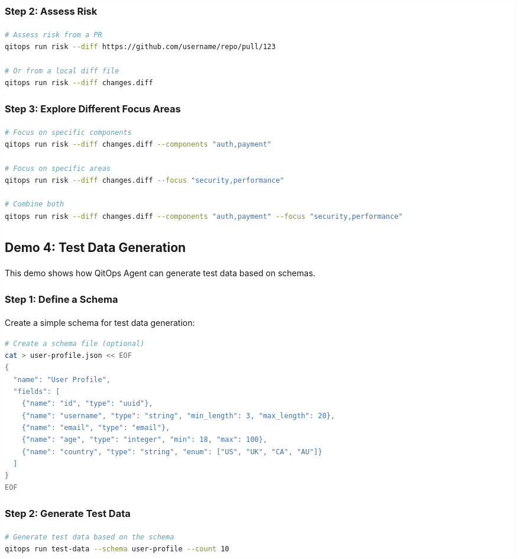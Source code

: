### Step 2: Assess Risk

```bash
# Assess risk from a PR
qitops run risk --diff https://github.com/username/repo/pull/123

# Or from a local diff file
qitops run risk --diff changes.diff
```

### Step 3: Explore Different Focus Areas

```bash
# Focus on specific components
qitops run risk --diff changes.diff --components "auth,payment"

# Focus on specific areas
qitops run risk --diff changes.diff --focus "security,performance"

# Combine both
qitops run risk --diff changes.diff --components "auth,payment" --focus "security,performance"
```

## Demo 4: Test Data Generation

This demo shows how QitOps Agent can generate test data based on schemas.

### Step 1: Define a Schema

Create a simple schema for test data generation:

```bash
# Create a schema file (optional)
cat > user-profile.json << EOF
{
  "name": "User Profile",
  "fields": [
    {"name": "id", "type": "uuid"},
    {"name": "username", "type": "string", "min_length": 3, "max_length": 20},
    {"name": "email", "type": "email"},
    {"name": "age", "type": "integer", "min": 18, "max": 100},
    {"name": "country", "type": "string", "enum": ["US", "UK", "CA", "AU"]}
  ]
}
EOF
```

### Step 2: Generate Test Data

```bash
# Generate test data based on the schema
qitops run test-data --schema user-profile --count 10
```
